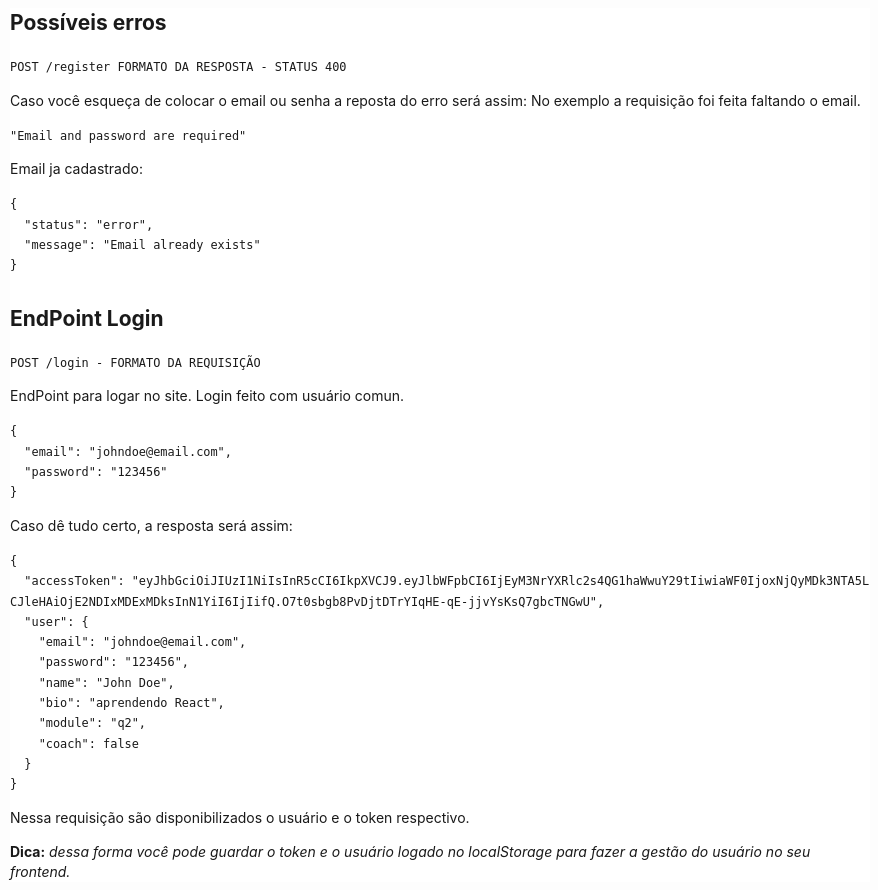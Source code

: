 ## Possíveis erros

`POST /register FORMATO DA RESPOSTA - STATUS 400`

Caso você esqueça de colocar o email ou senha a reposta do erro será assim: No exemplo a requisição foi feita faltando o email.

`"Email and password are required"`

Email ja cadastrado:

```
{
  "status": "error",
  "message": "Email already exists"
}

```

## EndPoint Login

`POST /login - FORMATO DA REQUISIÇÃO`

EndPoint para logar no site. Login feito com usuário comun.

```
{
  "email": "johndoe@email.com",
  "password": "123456"
}

```

Caso dê tudo certo, a resposta será assim:

```
{
  "accessToken": "eyJhbGciOiJIUzI1NiIsInR5cCI6IkpXVCJ9.eyJlbWFpbCI6IjEyM3NrYXRlc2s4QG1haWwuY29tIiwiaWF0IjoxNjQyMDk3NTA5LCJleHAiOjE2NDIxMDExMDksInN1YiI6IjIifQ.O7t0sbgb8PvDjtDTrYIqHE-qE-jjvYsKsQ7gbcTNGwU",
  "user": {
    "email": "johndoe@email.com",
    "password": "123456",
    "name": "John Doe",
    "bio": "aprendendo React",
    "module": "q2",
    "coach": false
  }
}

```

Nessa requisição são disponibilizados o usuário e o token respectivo. 

**Dica:** *dessa forma você pode guardar o token e o usuário logado no localStorage para fazer a gestão do usuário no seu frontend.*
